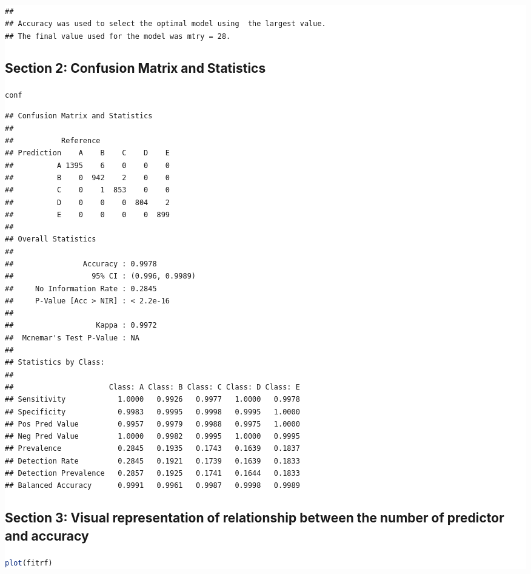 ```
## 
## Accuracy was used to select the optimal model using  the largest value.
## The final value used for the model was mtry = 28.
```

## Section 2: Confusion Matrix and Statistics

```r
conf
```

```
## Confusion Matrix and Statistics
## 
##           Reference
## Prediction    A    B    C    D    E
##          A 1395    6    0    0    0
##          B    0  942    2    0    0
##          C    0    1  853    0    0
##          D    0    0    0  804    2
##          E    0    0    0    0  899
## 
## Overall Statistics
##                                          
##                Accuracy : 0.9978         
##                  95% CI : (0.996, 0.9989)
##     No Information Rate : 0.2845         
##     P-Value [Acc > NIR] : < 2.2e-16      
##                                          
##                   Kappa : 0.9972         
##  Mcnemar's Test P-Value : NA             
## 
## Statistics by Class:
## 
##                      Class: A Class: B Class: C Class: D Class: E
## Sensitivity            1.0000   0.9926   0.9977   1.0000   0.9978
## Specificity            0.9983   0.9995   0.9998   0.9995   1.0000
## Pos Pred Value         0.9957   0.9979   0.9988   0.9975   1.0000
## Neg Pred Value         1.0000   0.9982   0.9995   1.0000   0.9995
## Prevalence             0.2845   0.1935   0.1743   0.1639   0.1837
## Detection Rate         0.2845   0.1921   0.1739   0.1639   0.1833
## Detection Prevalence   0.2857   0.1925   0.1741   0.1644   0.1833
## Balanced Accuracy      0.9991   0.9961   0.9987   0.9998   0.9989
```

## Section 3: Visual representation of relationship between the number of predictor and accuracy

```r
plot(fitrf)
```
